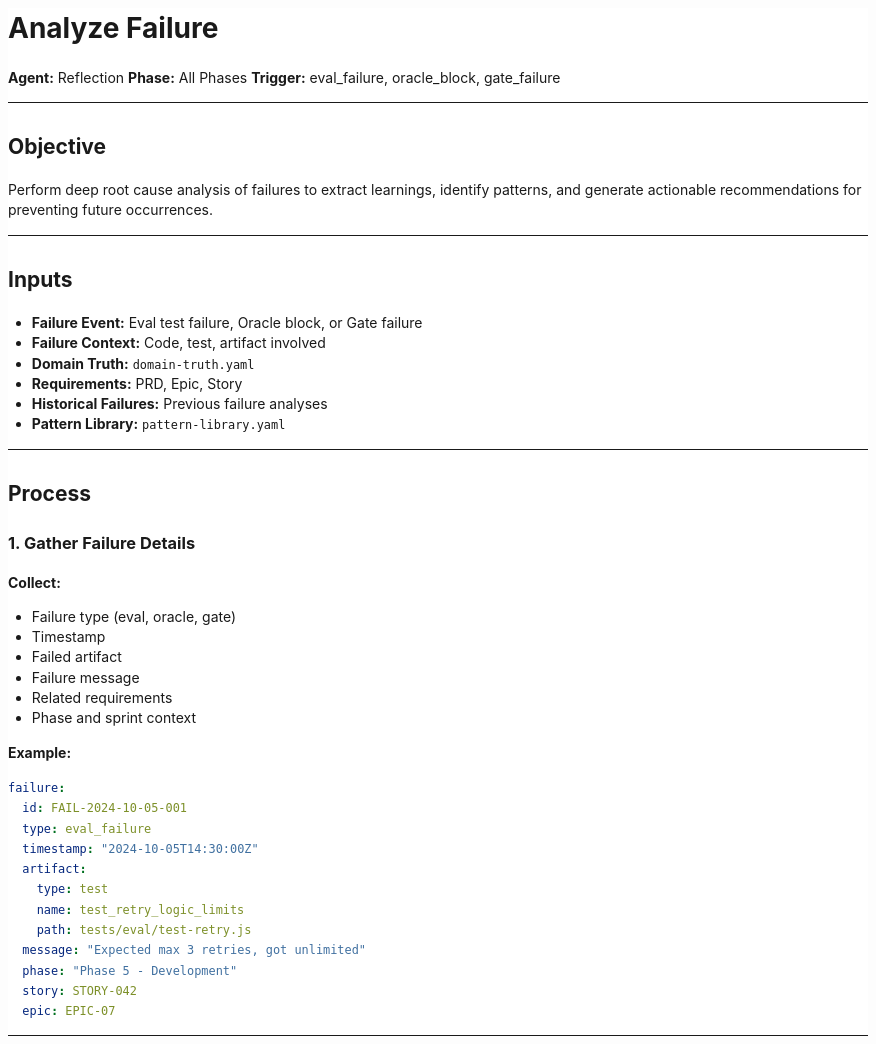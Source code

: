 # Analyze Failure

**Agent:** Reflection
**Phase:** All Phases
**Trigger:** eval_failure, oracle_block, gate_failure

---

## Objective

Perform deep root cause analysis of failures to extract learnings, identify patterns, and generate actionable recommendations for preventing future occurrences.

---

## Inputs

- **Failure Event:** Eval test failure, Oracle block, or Gate failure
- **Failure Context:** Code, test, artifact involved
- **Domain Truth:** `domain-truth.yaml`
- **Requirements:** PRD, Epic, Story
- **Historical Failures:** Previous failure analyses
- **Pattern Library:** `pattern-library.yaml`

---

## Process

### 1. Gather Failure Details

**Collect:**
- Failure type (eval, oracle, gate)
- Timestamp
- Failed artifact
- Failure message
- Related requirements
- Phase and sprint context

**Example:**
```yaml
failure:
  id: FAIL-2024-10-05-001
  type: eval_failure
  timestamp: "2024-10-05T14:30:00Z"
  artifact:
    type: test
    name: test_retry_logic_limits
    path: tests/eval/test-retry.js
  message: "Expected max 3 retries, got unlimited"
  phase: "Phase 5 - Development"
  story: STORY-042
  epic: EPIC-07
```

---
